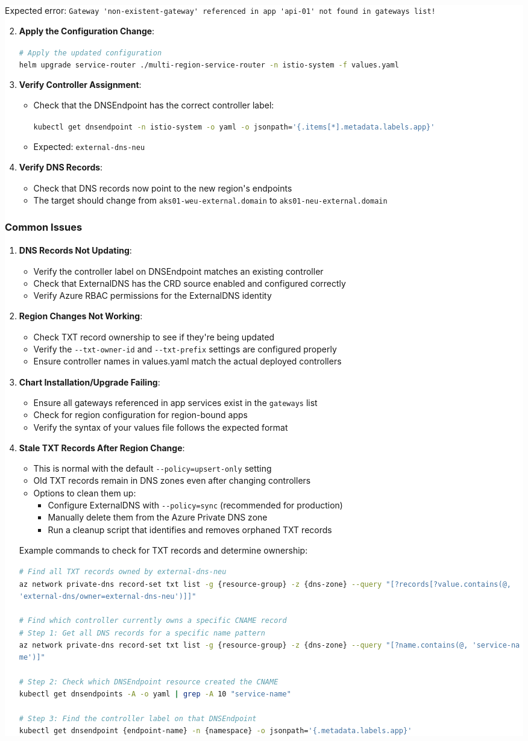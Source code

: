    Expected error: `Gateway 'non-existent-gateway' referenced in app 'api-01' not found in gateways list!`

2. **Apply the Configuration Change**:

   ```bash
   # Apply the updated configuration
   helm upgrade service-router ./multi-region-service-router -n istio-system -f values.yaml
   ```

3. **Verify Controller Assignment**:
   - Check that the DNSEndpoint has the correct controller label:

     ```bash
     kubectl get dnsendpoint -n istio-system -o yaml -o jsonpath='{.items[*].metadata.labels.app}'
     ```

   - Expected: `external-dns-neu`

4. **Verify DNS Records**:
   - Check that DNS records now point to the new region's endpoints
   - The target should change from `aks01-weu-external.domain` to `aks01-neu-external.domain`

### Common Issues

1. **DNS Records Not Updating**:
   - Verify the controller label on DNSEndpoint matches an existing controller
   - Check that ExternalDNS has the CRD source enabled and configured correctly
   - Verify Azure RBAC permissions for the ExternalDNS identity

2. **Region Changes Not Working**:
   - Check TXT record ownership to see if they're being updated
   - Verify the `--txt-owner-id` and `--txt-prefix` settings are configured properly
   - Ensure controller names in values.yaml match the actual deployed controllers

3. **Chart Installation/Upgrade Failing**:
   - Ensure all gateways referenced in app services exist in the `gateways` list
   - Check for region configuration for region-bound apps
   - Verify the syntax of your values file follows the expected format

4. **Stale TXT Records After Region Change**:
   - This is normal with the default `--policy=upsert-only` setting
   - Old TXT records remain in DNS zones even after changing controllers
   - Options to clean them up:
     - Configure ExternalDNS with `--policy=sync` (recommended for production)
     - Manually delete them from the Azure Private DNS zone
     - Run a cleanup script that identifies and removes orphaned TXT records

   Example commands to check for TXT records and determine ownership:

   ```bash
   # Find all TXT records owned by external-dns-neu
   az network private-dns record-set txt list -g {resource-group} -z {dns-zone} --query "[?records[?value.contains(@, 'external-dns/owner=external-dns-neu')]]"
   
   # Find which controller currently owns a specific CNAME record
   # Step 1: Get all DNS records for a specific name pattern
   az network private-dns record-set txt list -g {resource-group} -z {dns-zone} --query "[?name.contains(@, 'service-name')]"
   
   # Step 2: Check which DNSEndpoint resource created the CNAME
   kubectl get dnsendpoints -A -o yaml | grep -A 10 "service-name"
   
   # Step 3: Find the controller label on that DNSEndpoint
   kubectl get dnsendpoint {endpoint-name} -n {namespace} -o jsonpath='{.metadata.labels.app}'
   ```
